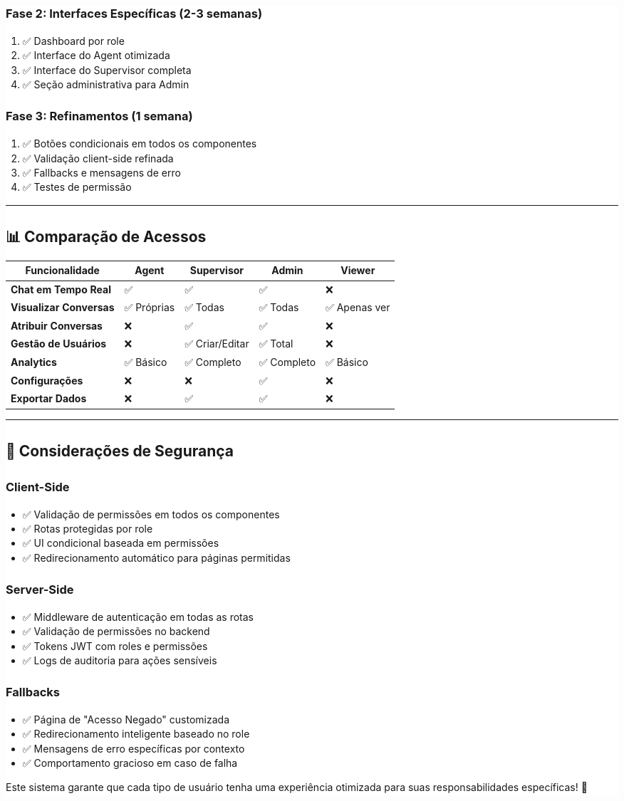 ### **Fase 2: Interfaces Específicas (2-3 semanas)**
1. ✅ Dashboard por role
2. ✅ Interface do Agent otimizada
3. ✅ Interface do Supervisor completa
4. ✅ Seção administrativa para Admin

### **Fase 3: Refinamentos (1 semana)**
1. ✅ Botões condicionais em todos os componentes
2. ✅ Validação client-side refinada
3. ✅ Fallbacks e mensagens de erro
4. ✅ Testes de permissão

---

## 📊 Comparação de Acessos

| Funcionalidade | Agent | Supervisor | Admin | Viewer |
|----------------|-------|------------|-------|--------|
| **Chat em Tempo Real** | ✅ | ✅ | ✅ | ❌ |
| **Visualizar Conversas** | ✅ Próprias | ✅ Todas | ✅ Todas | ✅ Apenas ver |
| **Atribuir Conversas** | ❌ | ✅ | ✅ | ❌ |
| **Gestão de Usuários** | ❌ | ✅ Criar/Editar | ✅ Total | ❌ |
| **Analytics** | ✅ Básico | ✅ Completo | ✅ Completo | ✅ Básico |
| **Configurações** | ❌ | ❌ | ✅ | ❌ |
| **Exportar Dados** | ❌ | ✅ | ✅ | ❌ |

---

## 🔐 Considerações de Segurança

### **Client-Side**
- ✅ Validação de permissões em todos os componentes
- ✅ Rotas protegidas por role
- ✅ UI condicional baseada em permissões
- ✅ Redirecionamento automático para páginas permitidas

### **Server-Side**
- ✅ Middleware de autenticação em todas as rotas
- ✅ Validação de permissões no backend
- ✅ Tokens JWT com roles e permissões
- ✅ Logs de auditoria para ações sensíveis

### **Fallbacks**
- ✅ Página de "Acesso Negado" customizada
- ✅ Redirecionamento inteligente baseado no role
- ✅ Mensagens de erro específicas por contexto
- ✅ Comportamento gracioso em caso de falha

Este sistema garante que cada tipo de usuário tenha uma experiência otimizada para suas responsabilidades específicas! 🎯
